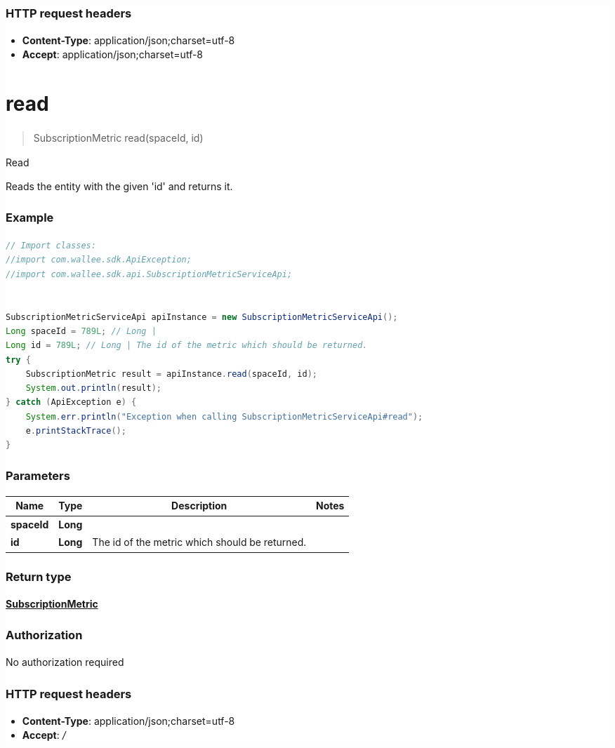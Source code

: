 ### HTTP request headers

 - **Content-Type**: application/json;charset=utf-8
 - **Accept**: application/json;charset=utf-8

<a name="read"></a>
# **read**
> SubscriptionMetric read(spaceId, id)

Read

Reads the entity with the given &#39;id&#39; and returns it.

### Example
```java
// Import classes:
//import com.wallee.sdk.ApiException;
//import com.wallee.sdk.api.SubscriptionMetricServiceApi;


SubscriptionMetricServiceApi apiInstance = new SubscriptionMetricServiceApi();
Long spaceId = 789L; // Long | 
Long id = 789L; // Long | The id of the metric which should be returned.
try {
    SubscriptionMetric result = apiInstance.read(spaceId, id);
    System.out.println(result);
} catch (ApiException e) {
    System.err.println("Exception when calling SubscriptionMetricServiceApi#read");
    e.printStackTrace();
}
```

### Parameters

Name | Type | Description  | Notes
------------- | ------------- | ------------- | -------------
 **spaceId** | **Long**|  |
 **id** | **Long**| The id of the metric which should be returned. |

### Return type

[**SubscriptionMetric**](SubscriptionMetric.md)

### Authorization

No authorization required

### HTTP request headers

 - **Content-Type**: application/json;charset=utf-8
 - **Accept**: *_/_*
